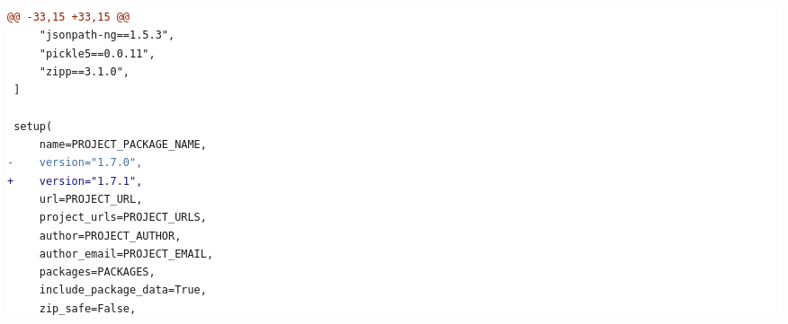 ```diff
@@ -33,15 +33,15 @@
     "jsonpath-ng==1.5.3",
     "pickle5==0.0.11",
     "zipp==3.1.0",
 ]
 
 setup(
     name=PROJECT_PACKAGE_NAME,
-    version="1.7.0",
+    version="1.7.1",
     url=PROJECT_URL,
     project_urls=PROJECT_URLS,
     author=PROJECT_AUTHOR,
     author_email=PROJECT_EMAIL,
     packages=PACKAGES,
     include_package_data=True,
     zip_safe=False,
```

